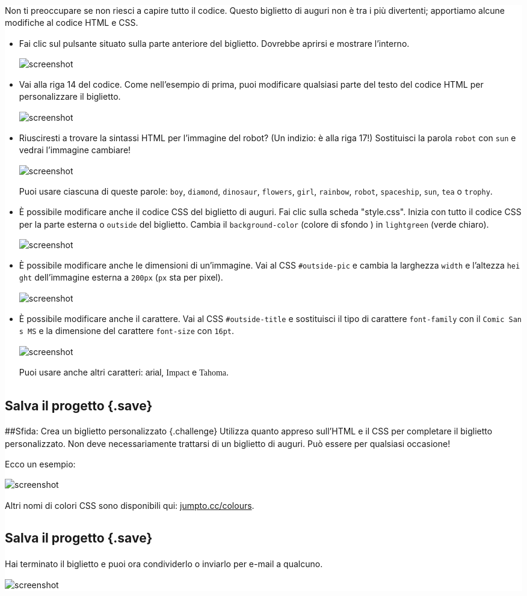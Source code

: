 Non ti preoccupare se non riesci a capire tutto il codice. Questo biglietto di auguri non è tra i più divertenti; apportiamo alcune modifiche al codice HTML e CSS.

+ Fai clic sul pulsante situato sulla parte anteriore del biglietto. Dovrebbe aprirsi e mostrare l’interno.

	![screenshot](images/birthday-click.png)

+ Vai alla riga 14 del codice. Come nell’esempio di prima, puoi modificare qualsiasi parte del testo del codice HTML per personalizzare il biglietto.

	![screenshot](images/birthday-card-html.png)

+ Riusciresti a trovare la sintassi HTML per l’immagine del robot? (Un indizio: è alla riga 17!) Sostituisci la parola `robot` con `sun` e vedrai l’immagine cambiare!

	![screenshot](images/birthday-card-sun.png)

	Puoi usare ciascuna di queste parole: `boy`, `diamond`, `dinosaur`, `flowers`, `girl`, `rainbow`, `robot`, `spaceship`, `sun`, `tea` o `trophy`.

+ È possibile modificare anche il codice CSS del biglietto di auguri. Fai clic sulla scheda "style.css". Inizia con tutto il codice CSS per la parte esterna o `outside` del biglietto. Cambia il `background-color` (colore di sfondo ) in `lightgreen` (verde chiaro).

	![screenshot](images/birthday-card-outside.png)

+ È possibile modificare anche le dimensioni di un’immagine. Vai al CSS `#outside-pic` e cambia la larghezza `width` e l’altezza `height` dell’immagine esterna a `200px` (`px` sta per pixel).

	![screenshot](images/birthday-card-size.png)	

+ È possibile modificare anche il carattere. Vai al CSS `#outside-title` e sostituisci il tipo di carattere `font-family` con il `Comic Sans MS` e la dimensione del carattere `font-size` con `16pt`.

	![screenshot](images/birthday-card-font.png)

	Puoi usare anche altri caratteri: <span style="font-family: Arial;">arial</span>, <span style="font-family: impact;">Impact</span> e <span style="font-family: tahoma;">Tahoma</span>. 

## Salva il progetto {.save}

##Sfida: Crea un biglietto personalizzato {.challenge}
Utilizza quanto appreso sull’HTML e il CSS per completare il biglietto personalizzato. Non deve necessariamente trattarsi di un biglietto di auguri. Può essere per qualsiasi occasione!

Ecco un esempio:

![screenshot](images/birthday-final.png)

Altri nomi di colori CSS sono disponibili qui: <a href="http://jumpto.cc/colours" target="_blank">jumpto.cc/colours</a>.

## Salva il progetto {.save}

Hai terminato il biglietto e puoi ora condividerlo o inviarlo per e-mail a qualcuno.

![screenshot](images/birthday-share.png)
